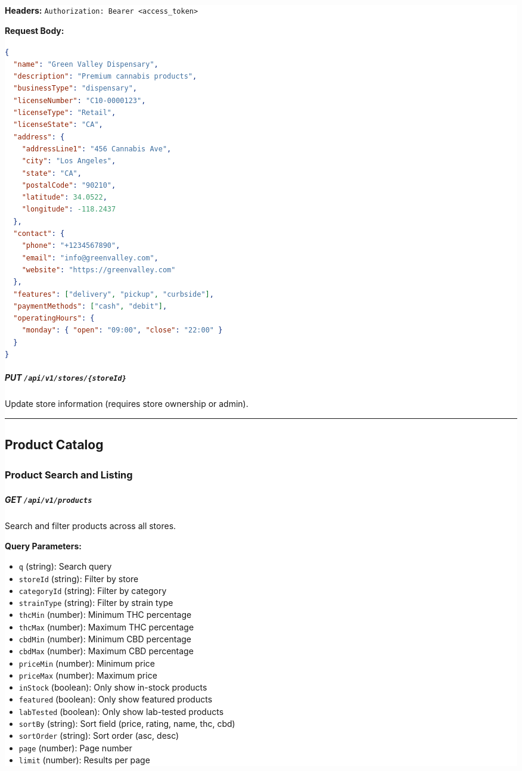 **Headers:** `Authorization: Bearer <access_token>`

**Request Body:**
```json
{
  "name": "Green Valley Dispensary",
  "description": "Premium cannabis products",
  "businessType": "dispensary",
  "licenseNumber": "C10-0000123",
  "licenseType": "Retail",
  "licenseState": "CA",
  "address": {
    "addressLine1": "456 Cannabis Ave",
    "city": "Los Angeles",
    "state": "CA",
    "postalCode": "90210",
    "latitude": 34.0522,
    "longitude": -118.2437
  },
  "contact": {
    "phone": "+1234567890",
    "email": "info@greenvalley.com",
    "website": "https://greenvalley.com"
  },
  "features": ["delivery", "pickup", "curbside"],
  "paymentMethods": ["cash", "debit"],
  "operatingHours": {
    "monday": { "open": "09:00", "close": "22:00" }
  }
}
```

##### PUT `/api/v1/stores/{storeId}`
Update store information (requires store ownership or admin).

---

## Product Catalog

### Product Search and Listing

##### GET `/api/v1/products`
Search and filter products across all stores.

**Query Parameters:**
- `q` (string): Search query
- `storeId` (string): Filter by store
- `categoryId` (string): Filter by category
- `strainType` (string): Filter by strain type
- `thcMin` (number): Minimum THC percentage
- `thcMax` (number): Maximum THC percentage
- `cbdMin` (number): Minimum CBD percentage
- `cbdMax` (number): Maximum CBD percentage
- `priceMin` (number): Minimum price
- `priceMax` (number): Maximum price
- `inStock` (boolean): Only show in-stock products
- `featured` (boolean): Only show featured products
- `labTested` (boolean): Only show lab-tested products
- `sortBy` (string): Sort field (price, rating, name, thc, cbd)
- `sortOrder` (string): Sort order (asc, desc)
- `page` (number): Page number
- `limit` (number): Results per page
